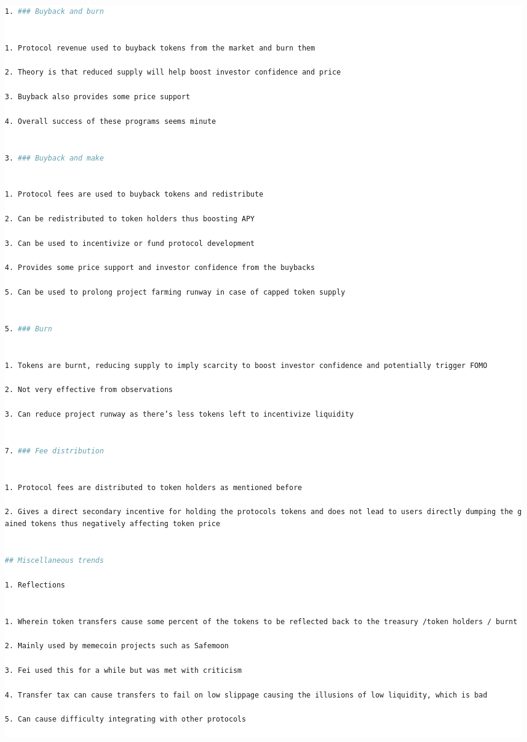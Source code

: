 ```bash
1. ### Buyback and burn
    

1. Protocol revenue used to buyback tokens from the market and burn them
    
2. Theory is that reduced supply will help boost investor confidence and price
    
3. Buyback also provides some price support
    
4. Overall success of these programs seems minute
    

3. ### Buyback and make
    

1. Protocol fees are used to buyback tokens and redistribute
    
2. Can be redistributed to token holders thus boosting APY
    
3. Can be used to incentivize or fund protocol development
    
4. Provides some price support and investor confidence from the buybacks
    
5. Can be used to prolong project farming runway in case of capped token supply
    

5. ### Burn
    

1. Tokens are burnt, reducing supply to imply scarcity to boost investor confidence and potentially trigger FOMO
    
2. Not very effective from observations 
    
3. Can reduce project runway as there’s less tokens left to incentivize liquidity
    

7. ### Fee distribution
    

1. Protocol fees are distributed to token holders as mentioned before
    
2. Gives a direct secondary incentive for holding the protocols tokens and does not lead to users directly dumping the gained tokens thus negatively affecting token price
    

## Miscellaneous trends

1. Reflections
    

1. Wherein token transfers cause some percent of the tokens to be reflected back to the treasury /token holders / burnt
    
2. Mainly used by memecoin projects such as Safemoon
    
3. Fei used this for a while but was met with criticism
    
4. Transfer tax can cause transfers to fail on low slippage causing the illusions of low liquidity, which is bad
    
5. Can cause difficulty integrating with other protocols
    
```